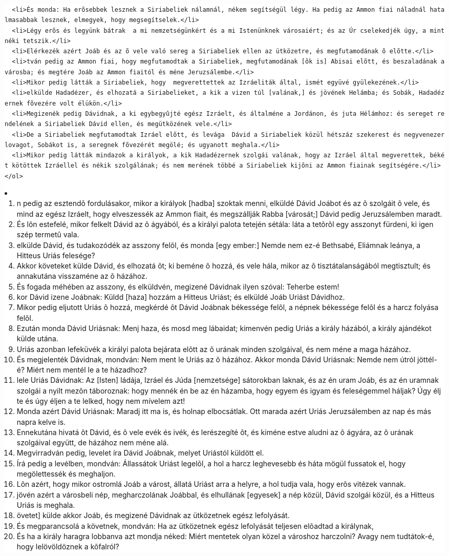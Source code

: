       <li>És monda: Ha erõsebbek lesznek a Siriabeliek nálamnál, nékem segítségül légy. Ha pedig az Ammon fiai náladnál hatalmasabbak lesznek, elmegyek, hogy megsegítselek.</li>
      <li>Légy erõs és legyünk bátrak  a mi nemzetségünkért és a mi Istenünknek városaiért; és az Úr cselekedjék úgy, a mint néki tetszik.</li>
      <li>Elérkezék azért Joáb és az õ vele való sereg a Siriabeliek ellen az ütközetre, és megfutamodának õ elõtte.</li>
      <li>tván pedig az Ammon fiai, hogy megfutamodtak a Siriabeliek, megfutamodának [õk is] Abisai elõtt, és beszaladának a városba; és megtére Joáb az Ammon fiaitól és méne Jeruzsálembe.</li>
      <li>Mikor pedig látták a Siriabeliek, hogy  megverettettek az Izráeliták által, ismét együvé gyülekezének.</li>
      <li>elkülde Hadadézer, és elhozatá a Siriabelieket, a kik a vizen túl [valának,] és jövének Helámba; és Sobák, Hadadézernek fõvezére volt élükön.</li>
      <li>Megizenék pedig Dávidnak, a ki egybegyûjté egész Izráelt, és általméne a Jordánon, és juta Hélámhoz: és sereget rendelének a Siriabeliek Dávid ellen, és megütközének vele.</li>
      <li>De a Siriabeliek megfutamodtak Izráel elõtt, és levága  Dávid a Siriabeliek közül hétszáz szekerest és negyvenezer lovagot, Sobákot is, a seregnek fõvezérét megölé; és ugyanott meghala.</li>
      <li>Mikor pedig látták mindazok a királyok, a kik Hadadézernek szolgái valának, hogy az Izráel által megverettek, békét kötöttek Izráellel és nékik szolgálának; és nem merének többé a Siriabeliek kijõni az Ammon fiainak segítségére.</li>
    </ol>
  </li>
  <li>
    <ol>
      <li>n pedig az esztendõ fordulásakor, mikor a királyok [hadba] szoktak menni, elküldé Dávid Joábot és az õ szolgáit õ vele, és mind az egész Izráelt, hogy  elveszessék az Ammon fiait, és megszállják Rabba [városát;] Dávid pedig Jeruzsálemben maradt.</li>
      <li>És lõn estefelé, mikor felkelt Dávid az õ ágyából, és a királyi palota tetején sétála: láta a tetõrõl egy asszonyt fürdeni, ki igen szép termetû vala.</li>
      <li>elkülde Dávid, és tudakozódék az asszony felõl, és monda [egy ember:] Nemde nem ez-é Bethsabé, Eliámnak leánya, a Hitteus Uriás  felesége?</li>
      <li>Akkor követeket külde Dávid, és elhozatá õt; ki beméne õ hozzá, és vele hála, mikor az õ  tisztátalanságából megtisztult; és annakutána visszaméne az õ házához.</li>
      <li>És fogada méhében az asszony, és elküldvén, megizené Dávidnak ilyen szóval: Teherbe estem!</li>
      <li>kor Dávid izene Joábnak: Küldd [haza] hozzám a Hitteus Uriást; és elküldé Joáb Uriást Dávidhoz.</li>
      <li>Mikor pedig eljutott Uriás õ hozzá, megkérdé õt Dávid Joábnak békessége felõl, a népnek békessége felõl és a harcz folyása felõl.</li>
      <li>Ezután monda Dávid Uriásnak: Menj haza, és mosd meg  lábaidat; kimenvén pedig Uriás a király házából, a király ajándékot külde utána.</li>
      <li>Uriás azonban lefeküvék a királyi palota bejárata elõtt az õ urának minden szolgáival, és nem méne a maga házához.</li>
      <li>És megjelenték Dávidnak, mondván: Nem ment le Uriás az õ házához. Akkor monda Dávid Uriásnak: Nemde nem útról jöttél-é? Miért nem mentél le a te házadhoz?</li>
      <li>lele Uriás Dávidnak: Az [Isten] ládája,  Izráel és Júda [nemzetsége] sátorokban laknak, és az én uram Joáb, és az én uramnak szolgái a nyilt mezõn táboroznak: hogy mennék én be az én házamba, hogy egyem és igyam és feleségemmel háljak? Úgy élj  te és úgy éljen a te lelked, hogy nem mívelem azt!</li>
      <li>Monda azért Dávid Uriásnak: Maradj itt ma is, és holnap elbocsátlak. Ott marada azért Uriás Jeruzsálemben az nap és más napra kelve is.</li>
      <li>Ennekutána hivatá õt Dávid, és õ vele evék és ivék, és lerészegíté õt, és kiméne estve aludni az õ ágyára, az õ urának szolgáival együtt, de házához nem méne alá.</li>
      <li>Megvirradván pedig, levelet íra Dávid  Joábnak, melyet Uriástól küldött el.</li>
      <li>Írá pedig a levélben, mondván: Állassátok Uriást legelõl, a hol a harcz leghevesebb és háta mögül fussatok el, hogy megölettessék és meghaljon.</li>
      <li>Lõn azért, hogy mikor ostromlá Joáb a várost, állatá Uriást arra a helyre, a hol tudja vala, hogy erõs vitézek vannak.</li>
      <li>jövén azért a városbeli nép, megharczolának Joábbal, és elhullának [egyesek] a nép közül, Dávid szolgái közül, és a Hitteus Uriás is meghala.</li>
      <li>övetet] külde akkor Joáb, és megizené Dávidnak az ütközetnek egész lefolyását.</li>
      <li>És megparancsolá a követnek, mondván: Ha az ütközetnek egész lefolyását teljesen elõadtad a királynak,</li>
      <li>És ha a király haragra lobbanva azt mondja néked: Miért mentetek olyan közel a városhoz harczolni? Avagy nem tudtátok-é, hogy lelövöldöznek a kõfalról?</li>